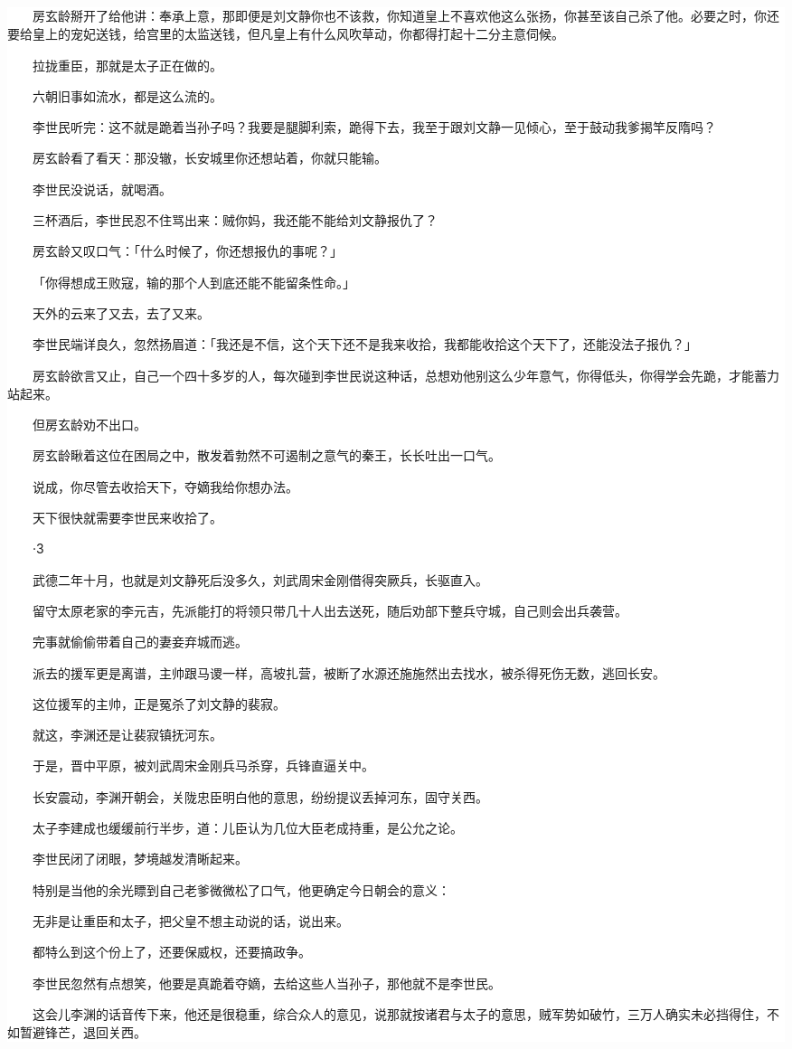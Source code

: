 &emsp;&emsp;房玄龄掰开了给他讲：奉承上意，那即便是刘文静你也不该救，你知道皇上不喜欢他这么张扬，你甚至该自己杀了他。必要之时，你还要给皇上的宠妃送钱，给宫里的太监送钱，但凡皇上有什么风吹草动，你都得打起十二分主意伺候。  
  
&emsp;&emsp;拉拢重臣，那就是太子正在做的。  
  
&emsp;&emsp;六朝旧事如流水，都是这么流的。  
  
&emsp;&emsp;李世民听完：这不就是跪着当孙子吗？我要是腿脚利索，跪得下去，我至于跟刘文静一见倾心，至于鼓动我爹揭竿反隋吗？  
  
&emsp;&emsp;房玄龄看了看天：那没辙，长安城里你还想站着，你就只能输。  
  
&emsp;&emsp;李世民没说话，就喝酒。  
  
&emsp;&emsp;三杯酒后，李世民忍不住骂出来：贼你妈，我还能不能给刘文静报仇了？  
  
&emsp;&emsp;房玄龄又叹口气：「什么时候了，你还想报仇的事呢？」  
  
&emsp;&emsp;「你得想成王败寇，输的那个人到底还能不能留条性命。」  
  
&emsp;&emsp;天外的云来了又去，去了又来。  
  
&emsp;&emsp;李世民端详良久，忽然扬眉道：「我还是不信，这个天下还不是我来收拾，我都能收拾这个天下了，还能没法子报仇？」  
  
&emsp;&emsp;房玄龄欲言又止，自己一个四十多岁的人，每次碰到李世民说这种话，总想劝他别这么少年意气，你得低头，你得学会先跪，才能蓄力站起来。  
  
&emsp;&emsp;但房玄龄劝不出口。  
  
&emsp;&emsp;房玄龄瞅着这位在困局之中，散发着勃然不可遏制之意气的秦王，长长吐出一口气。  
  
&emsp;&emsp;说成，你尽管去收拾天下，夺嫡我给你想办法。  
  
&emsp;&emsp;天下很快就需要李世民来收拾了。  
  
&emsp;&emsp;·3  
  
&emsp;&emsp;武德二年十月，也就是刘文静死后没多久，刘武周宋金刚借得突厥兵，长驱直入。  
  
&emsp;&emsp;留守太原老家的李元吉，先派能打的将领只带几十人出去送死，随后劝部下整兵守城，自己则会出兵袭营。  
  
&emsp;&emsp;完事就偷偷带着自己的妻妾弃城而逃。  
  
&emsp;&emsp;派去的援军更是离谱，主帅跟马谡一样，高坡扎营，被断了水源还施施然出去找水，被杀得死伤无数，逃回长安。  
  
&emsp;&emsp;这位援军的主帅，正是冤杀了刘文静的裴寂。  
  
&emsp;&emsp;就这，李渊还是让裴寂镇抚河东。  
  
&emsp;&emsp;于是，晋中平原，被刘武周宋金刚兵马杀穿，兵锋直逼关中。  
  
&emsp;&emsp;长安震动，李渊开朝会，关陇忠臣明白他的意思，纷纷提议丢掉河东，固守关西。  
  
&emsp;&emsp;太子李建成也缓缓前行半步，道：儿臣认为几位大臣老成持重，是公允之论。  
  
&emsp;&emsp;李世民闭了闭眼，梦境越发清晰起来。  
  
&emsp;&emsp;特别是当他的余光瞟到自己老爹微微松了口气，他更确定今日朝会的意义：  
  
&emsp;&emsp;无非是让重臣和太子，把父皇不想主动说的话，说出来。  
  
&emsp;&emsp;都特么到这个份上了，还要保威权，还要搞政争。  
  
&emsp;&emsp;李世民忽然有点想笑，他要是真跪着夺嫡，去给这些人当孙子，那他就不是李世民。  
  
&emsp;&emsp;这会儿李渊的话音传下来，他还是很稳重，综合众人的意见，说那就按诸君与太子的意思，贼军势如破竹，三万人确实未必挡得住，不如暂避锋芒，退回关西。  
  
